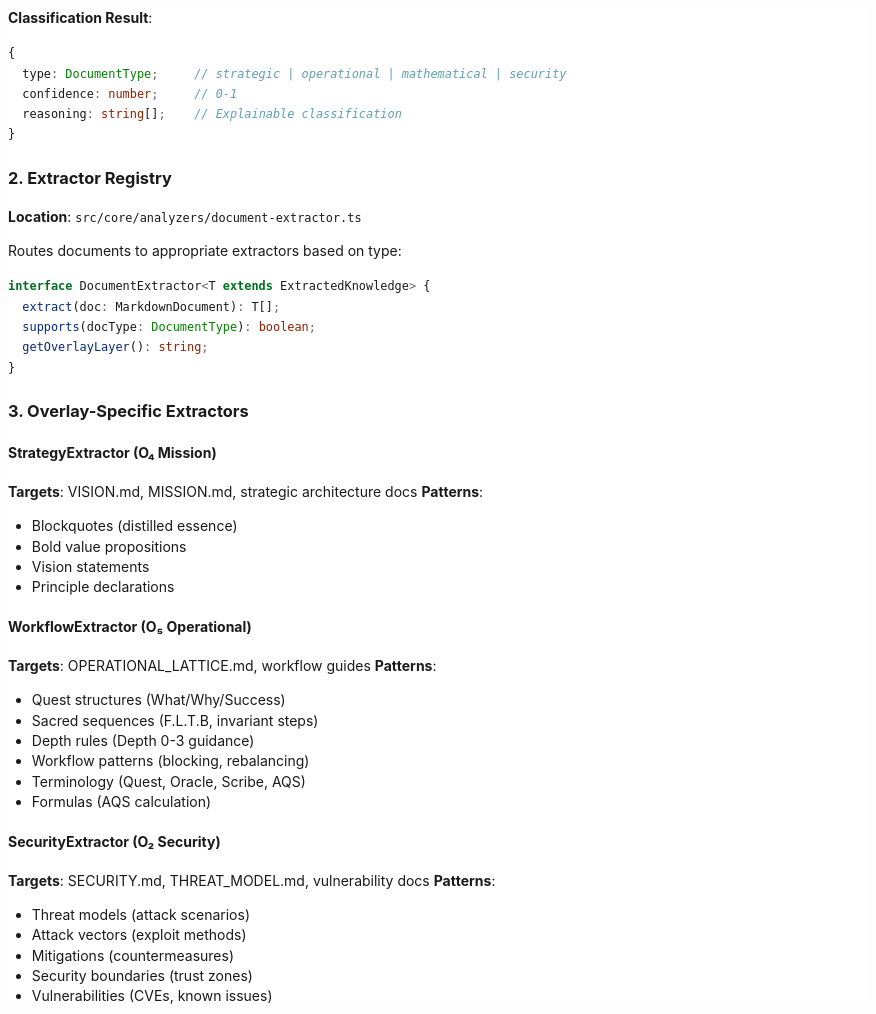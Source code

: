 **Classification Result**:

```typescript
{
  type: DocumentType;     // strategic | operational | mathematical | security
  confidence: number;     // 0-1
  reasoning: string[];    // Explainable classification
}
```

### 2. Extractor Registry

**Location**: `src/core/analyzers/document-extractor.ts`

Routes documents to appropriate extractors based on type:

```typescript
interface DocumentExtractor<T extends ExtractedKnowledge> {
  extract(doc: MarkdownDocument): T[];
  supports(docType: DocumentType): boolean;
  getOverlayLayer(): string;
}
```

### 3. Overlay-Specific Extractors

#### StrategyExtractor (O₄ Mission)

**Targets**: VISION.md, MISSION.md, strategic architecture docs
**Patterns**:

- Blockquotes (distilled essence)
- Bold value propositions
- Vision statements
- Principle declarations

#### WorkflowExtractor (O₅ Operational)

**Targets**: OPERATIONAL_LATTICE.md, workflow guides
**Patterns**:

- Quest structures (What/Why/Success)
- Sacred sequences (F.L.T.B, invariant steps)
- Depth rules (Depth 0-3 guidance)
- Workflow patterns (blocking, rebalancing)
- Terminology (Quest, Oracle, Scribe, AQS)
- Formulas (AQS calculation)

#### SecurityExtractor (O₂ Security)

**Targets**: SECURITY.md, THREAT_MODEL.md, vulnerability docs
**Patterns**:

- Threat models (attack scenarios)
- Attack vectors (exploit methods)
- Mitigations (countermeasures)
- Security boundaries (trust zones)
- Vulnerabilities (CVEs, known issues)

